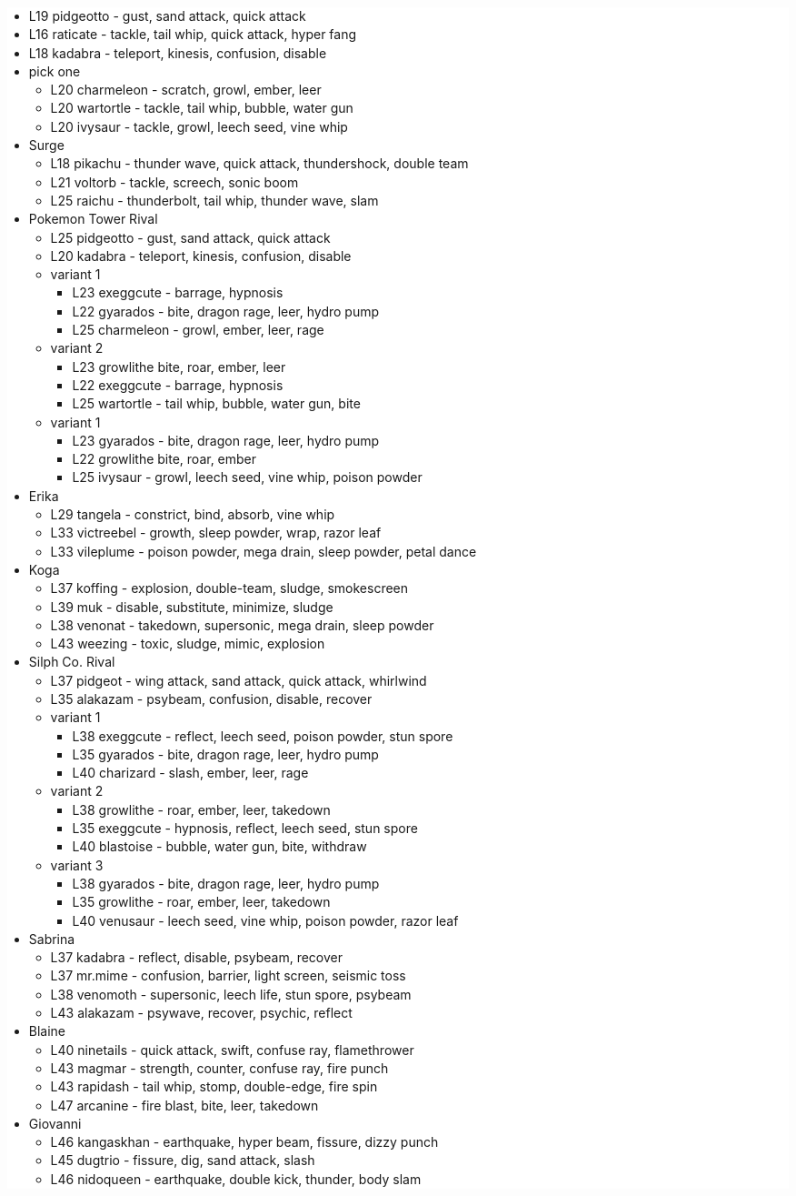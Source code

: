   - L19 pidgeotto - gust, sand attack, quick attack
  - L16 raticate - tackle, tail whip, quick attack, hyper fang
  - L18 kadabra - teleport, kinesis, confusion, disable
  - pick one
    - L20 charmeleon - scratch, growl, ember, leer
    - L20 wartortle - tackle, tail whip, bubble, water gun
    - L20 ivysaur - tackle, growl, leech seed, vine whip
- Surge
  - L18 pikachu - thunder wave, quick attack, thundershock, double team
  - L21 voltorb - tackle, screech, sonic boom
  - L25 raichu - thunderbolt, tail whip, thunder wave, slam
- Pokemon Tower Rival
  - L25 pidgeotto - gust, sand attack, quick attack
  - L20 kadabra - teleport, kinesis, confusion, disable
  - variant 1
    - L23 exeggcute - barrage, hypnosis
    - L22 gyarados - bite, dragon rage, leer, hydro pump
    - L25 charmeleon - growl, ember, leer, rage
  - variant 2
    - L23 growlithe bite, roar, ember, leer
    - L22 exeggcute - barrage, hypnosis
    - L25 wartortle - tail whip, bubble, water gun, bite
  - variant 1
    - L23 gyarados - bite, dragon rage, leer, hydro pump
    - L22 growlithe bite, roar, ember
    - L25 ivysaur - growl, leech seed, vine whip, poison powder
- Erika
  - L29 tangela - constrict, bind, absorb, vine whip
  - L33 victreebel - growth, sleep powder, wrap, razor leaf
  - L33 vileplume - poison powder, mega drain, sleep powder, petal dance
- Koga
  - L37 koffing - explosion, double-team, sludge, smokescreen
  - L39 muk - disable, substitute, minimize, sludge
  - L38 venonat - takedown, supersonic, mega drain, sleep powder
  - L43 weezing - toxic, sludge, mimic, explosion
- Silph Co. Rival
  - L37 pidgeot - wing attack, sand attack, quick attack, whirlwind
  - L35 alakazam - psybeam, confusion, disable, recover
  - variant 1
    - L38 exeggcute - reflect, leech seed, poison powder, stun spore
    - L35 gyarados - bite, dragon rage, leer, hydro pump
    - L40 charizard - slash, ember, leer, rage
  - variant 2
    - L38 growlithe - roar, ember, leer, takedown
    - L35 exeggcute - hypnosis, reflect, leech seed, stun spore
    - L40 blastoise - bubble, water gun, bite, withdraw
  - variant 3
    - L38 gyarados - bite, dragon rage, leer, hydro pump
    - L35 growlithe - roar, ember, leer, takedown
    - L40 venusaur - leech seed, vine whip, poison powder, razor leaf
- Sabrina
  - L37 kadabra - reflect, disable, psybeam, recover
  - L37 mr.mime - confusion, barrier, light screen, seismic toss
  - L38 venomoth - supersonic, leech life, stun spore, psybeam
  - L43 alakazam - psywave, recover, psychic, reflect
- Blaine
  - L40 ninetails - quick attack, swift, confuse ray, flamethrower
  - L43 magmar - strength, counter, confuse ray, fire punch
  - L43 rapidash - tail whip, stomp, double-edge, fire spin
  - L47 arcanine - fire blast, bite, leer, takedown
- Giovanni
  - L46 kangaskhan - earthquake, hyper beam, fissure, dizzy punch
  - L45 dugtrio - fissure, dig, sand attack, slash
  - L46 nidoqueen - earthquake, double kick, thunder, body slam
